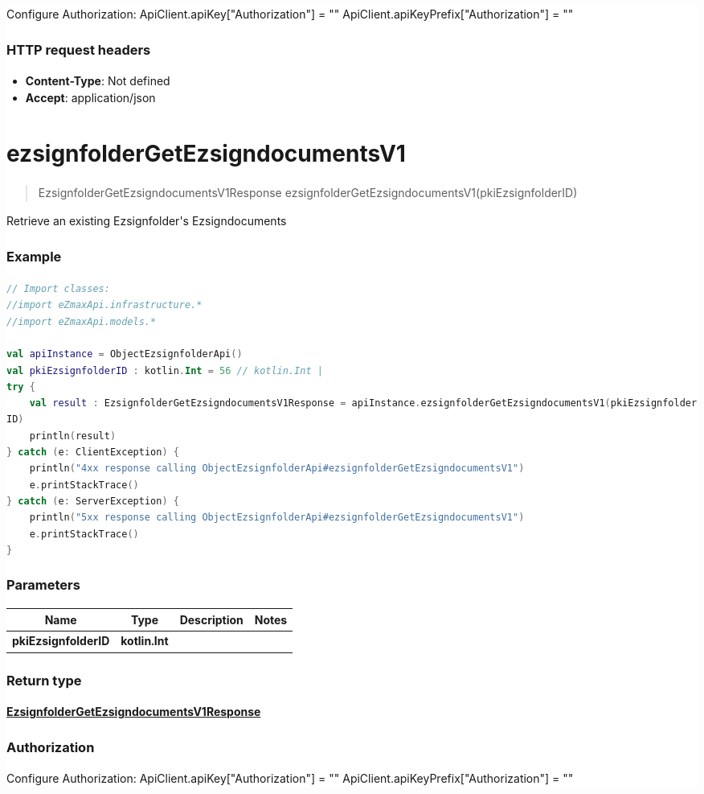 
Configure Authorization:
    ApiClient.apiKey["Authorization"] = ""
    ApiClient.apiKeyPrefix["Authorization"] = ""

### HTTP request headers

 - **Content-Type**: Not defined
 - **Accept**: application/json

<a id="ezsignfolderGetEzsigndocumentsV1"></a>
# **ezsignfolderGetEzsigndocumentsV1**
> EzsignfolderGetEzsigndocumentsV1Response ezsignfolderGetEzsigndocumentsV1(pkiEzsignfolderID)

Retrieve an existing Ezsignfolder&#39;s Ezsigndocuments



### Example
```kotlin
// Import classes:
//import eZmaxApi.infrastructure.*
//import eZmaxApi.models.*

val apiInstance = ObjectEzsignfolderApi()
val pkiEzsignfolderID : kotlin.Int = 56 // kotlin.Int | 
try {
    val result : EzsignfolderGetEzsigndocumentsV1Response = apiInstance.ezsignfolderGetEzsigndocumentsV1(pkiEzsignfolderID)
    println(result)
} catch (e: ClientException) {
    println("4xx response calling ObjectEzsignfolderApi#ezsignfolderGetEzsigndocumentsV1")
    e.printStackTrace()
} catch (e: ServerException) {
    println("5xx response calling ObjectEzsignfolderApi#ezsignfolderGetEzsigndocumentsV1")
    e.printStackTrace()
}
```

### Parameters

Name | Type | Description  | Notes
------------- | ------------- | ------------- | -------------
 **pkiEzsignfolderID** | **kotlin.Int**|  |

### Return type

[**EzsignfolderGetEzsigndocumentsV1Response**](EzsignfolderGetEzsigndocumentsV1Response.md)

### Authorization


Configure Authorization:
    ApiClient.apiKey["Authorization"] = ""
    ApiClient.apiKeyPrefix["Authorization"] = ""
